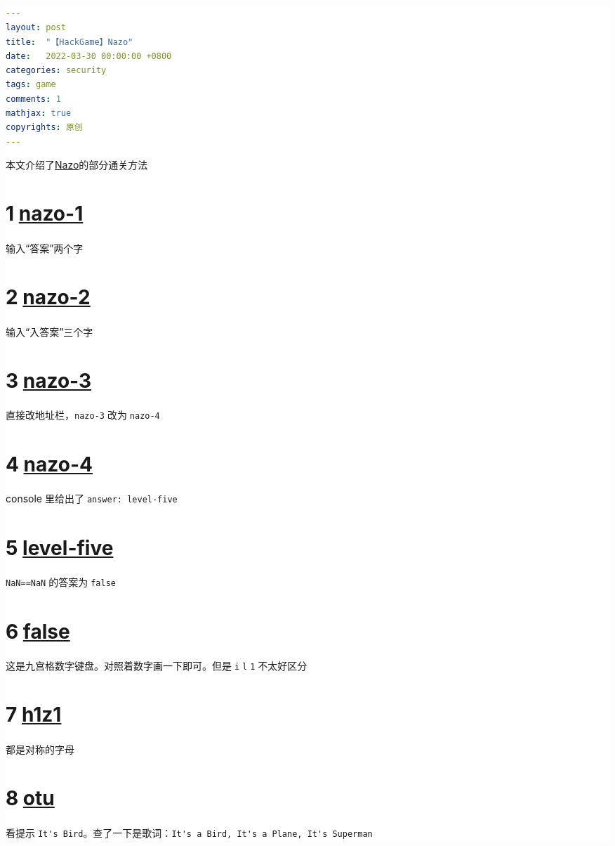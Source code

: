 ```yaml
---
layout: post
title:  "【HackGame】Nazo"
date:   2022-03-30 00:00:00 +0800
categories: security
tags: game
comments: 1
mathjax: true
copyrights: 原创
---
```


本文介绍了[Nazo](https://nazo.one-story.cn/)的部分通关方法

# 1 [nazo-1](https://nazo.one-story.cn/nazo-1)

输入“答案”两个字

# 2 [nazo-2](https://nazo.one-story.cn/nazo-2)

输入“入答案”三个字

# 3 [nazo-3](https://nazo.one-story.cn/nazo-3)

直接改地址栏，`nazo-3` 改为 `nazo-4`

# 4 [nazo-4](https://nazo.one-story.cn/nazo-4)

console 里给出了 `answer: level-five`

# 5 [level-five](https://nazo.one-story.cn/level-five)

`NaN==NaN` 的答案为 `false`

# 6 [false](https://nazo.one-story.cn/false)

这是九宫格数字键盘。对照着数字画一下即可。但是 `i` `l` `1` 不太好区分

# 7 [h1z1](https://nazo.one-story.cn/h1z1)

都是对称的字母

# 8 [otu](https://nazo.one-story.cn/otu)

看提示 `It's Bird`。查了一下是歌词：`It's a Bird, It's a Plane, It's Superman`
